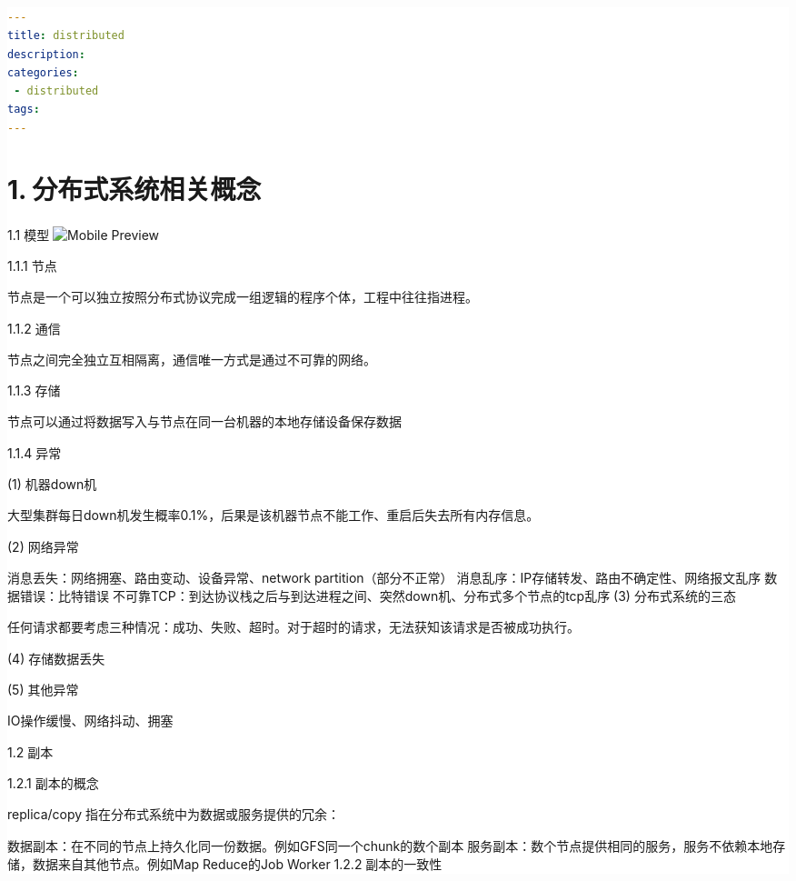 ```yaml
---
title: distributed
description:
categories:
 - distributed
tags:
---
```


# 1. 分布式系统相关概念

1.1 模型
![Mobile Preview](https://brinkqiang.github.io/assets/images/distributed/1-1.jpg)

1.1.1 节点

节点是一个可以独立按照分布式协议完成一组逻辑的程序个体，工程中往往指进程。

1.1.2 通信

节点之间完全独立互相隔离，通信唯一方式是通过不可靠的网络。

1.1.3 存储

节点可以通过将数据写入与节点在同一台机器的本地存储设备保存数据

1.1.4 异常

(1) 机器down机

大型集群每日down机发生概率0.1%，后果是该机器节点不能工作、重启后失去所有内存信息。

(2) 网络异常

消息丢失：网络拥塞、路由变动、设备异常、network partition（部分不正常）
消息乱序：IP存储转发、路由不确定性、网络报文乱序
数据错误：比特错误
不可靠TCP：到达协议栈之后与到达进程之间、突然down机、分布式多个节点的tcp乱序
(3) 分布式系统的三态

任何请求都要考虑三种情况：成功、失败、超时。对于超时的请求，无法获知该请求是否被成功执行。

(4) 存储数据丢失

(5) 其他异常

IO操作缓慢、网络抖动、拥塞

1.2 副本

1.2.1 副本的概念

replica/copy 指在分布式系统中为数据或服务提供的冗余：

数据副本：在不同的节点上持久化同一份数据。例如GFS同一个chunk的数个副本
服务副本：数个节点提供相同的服务，服务不依赖本地存储，数据来自其他节点。例如Map Reduce的Job Worker
1.2.2 副本的一致性
